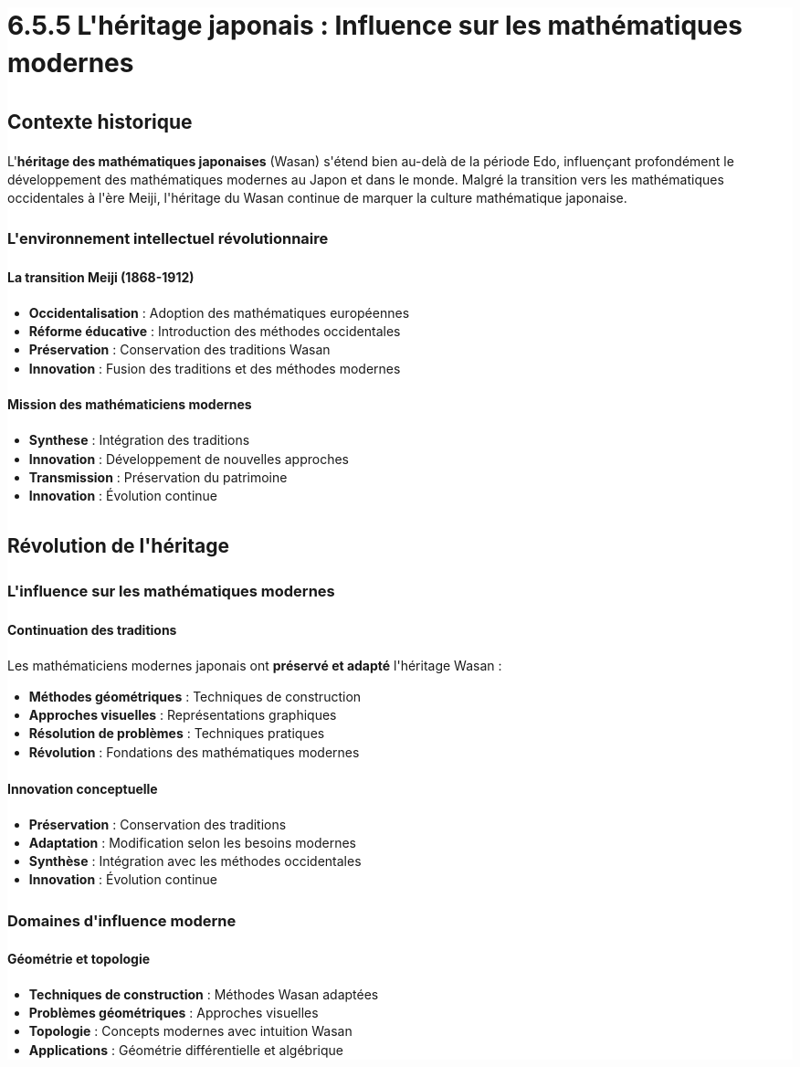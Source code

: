 # 6.5.5 L'héritage japonais : Influence sur les mathématiques modernes

## Contexte historique

L'**héritage des mathématiques japonaises** (Wasan) s'étend bien au-delà de la période Edo, influençant profondément le développement des mathématiques modernes au Japon et dans le monde. Malgré la transition vers les mathématiques occidentales à l'ère Meiji, l'héritage du Wasan continue de marquer la culture mathématique japonaise.

### **L'environnement intellectuel révolutionnaire**

#### **La transition Meiji (1868-1912)**
- **Occidentalisation** : Adoption des mathématiques européennes
- **Réforme éducative** : Introduction des méthodes occidentales
- **Préservation** : Conservation des traditions Wasan
- **Innovation** : Fusion des traditions et des méthodes modernes

#### **Mission des mathématiciens modernes**
- **Synthese** : Intégration des traditions
- **Innovation** : Développement de nouvelles approches
- **Transmission** : Préservation du patrimoine
- **Innovation** : Évolution continue

## Révolution de l'héritage

### **L'influence sur les mathématiques modernes**

#### **Continuation des traditions**
Les mathématiciens modernes japonais ont **préservé et adapté** l'héritage Wasan :
- **Méthodes géométriques** : Techniques de construction
- **Approches visuelles** : Représentations graphiques
- **Résolution de problèmes** : Techniques pratiques
- **Révolution** : Fondations des mathématiques modernes

#### **Innovation conceptuelle**
- **Préservation** : Conservation des traditions
- **Adaptation** : Modification selon les besoins modernes
- **Synthèse** : Intégration avec les méthodes occidentales
- **Innovation** : Évolution continue

### **Domaines d'influence moderne**

#### **Géométrie et topologie**
- **Techniques de construction** : Méthodes Wasan adaptées
- **Problèmes géométriques** : Approches visuelles
- **Topologie** : Concepts modernes avec intuition Wasan
- **Applications** : Géométrie différentielle et algébrique
